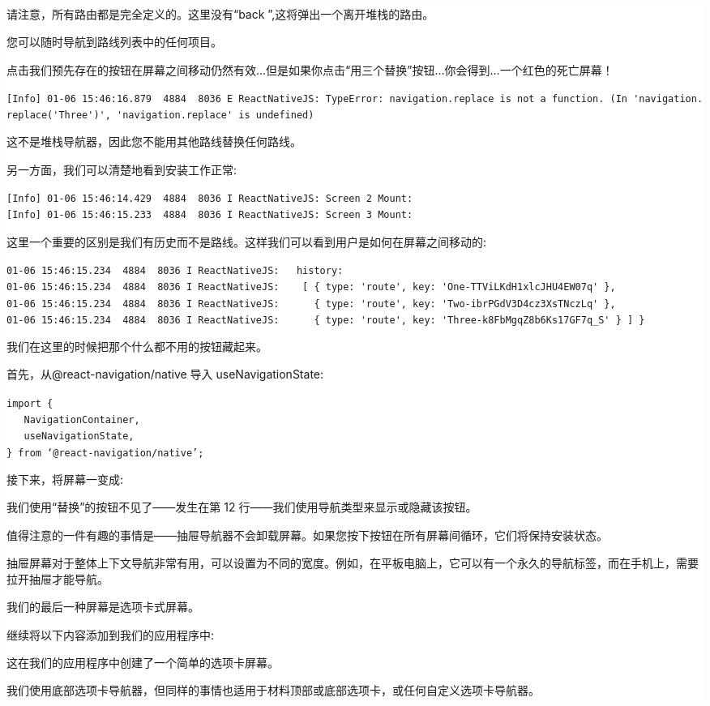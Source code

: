 请注意，所有路由都是完全定义的。这里没有“back ”,这将弹出一个离开堆栈的路由。

您可以随时导航到路线列表中的任何项目。

点击我们预先存在的按钮在屏幕之间移动仍然有效…但是如果你点击“用三个替换”按钮…你会得到…一个红色的死亡屏幕！

```
[Info] 01-06 15:46:16.879  4884  8036 E ReactNativeJS: TypeError: navigation.replace is not a function. (In 'navigation.replace('Three')', 'navigation.replace' is undefined)
```

这不是堆栈导航器，因此您不能用其他路线替换任何路线。

另一方面，我们可以清楚地看到安装工作正常:

```
[Info] 01-06 15:46:14.429  4884  8036 I ReactNativeJS: Screen 2 Mount:
[Info] 01-06 15:46:15.233  4884  8036 I ReactNativeJS: Screen 3 Mount:
```

这里一个重要的区别是我们有历史而不是路线。这样我们可以看到用户是如何在屏幕之间移动的:

```
01-06 15:46:15.234  4884  8036 I ReactNativeJS:   history:
01-06 15:46:15.234  4884  8036 I ReactNativeJS:    [ { type: 'route', key: 'One-TTViLKdH1xlcJHU4EW07q' },
01-06 15:46:15.234  4884  8036 I ReactNativeJS:      { type: 'route', key: 'Two-ibrPGdV3D4cz3XsTNczLq' },
01-06 15:46:15.234  4884  8036 I ReactNativeJS:      { type: 'route', key: 'Three-k8FbMgqZ8b6Ks17GF7q_S' } ] }
```

我们在这里的时候把那个什么都不用的按钮藏起来。

首先，从@react-navigation/native 导入 useNavigationState:

```
import {
   NavigationContainer,
   useNavigationState,
} from ‘@react-navigation/native’;
```

接下来，将屏幕一变成:

我们使用“替换”的按钮不见了——发生在第 12 行——我们使用导航类型来显示或隐藏该按钮。

值得注意的一件有趣的事情是——抽屉导航器不会卸载屏幕。如果您按下按钮在所有屏幕间循环，它们将保持安装状态。

抽屉屏幕对于整体上下文导航非常有用，可以设置为不同的宽度。例如，在平板电脑上，它可以有一个永久的导航标签，而在手机上，需要拉开抽屉才能导航。

我们的最后一种屏幕是选项卡式屏幕。

继续将以下内容添加到我们的应用程序中:

这在我们的应用程序中创建了一个简单的选项卡屏幕。

我们使用底部选项卡导航器，但同样的事情也适用于材料顶部或底部选项卡，或任何自定义选项卡导航器。
